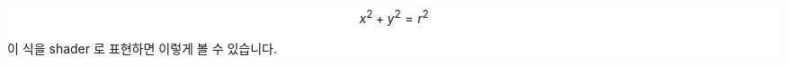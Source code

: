 $$
x^2+y^2=r^2
$$

이 식을 shader 로 표현하면 이렇게 볼 수 있습니다.

<textarea id='shader_text_2' width='400' height='400' style='display:none;'>
uniform vec2 resolution;
uniform float time;

float circle(vec2 uv) {
    // return step(0.2, distance(uv, vec2(0.,0.)));
    return distance(uv, vec2(0.,0.));
}
void main() {
    vec2 uv = gl_FragCoord.xy / resolution.xy;
    uv -= .5;
    uv.x *= resolution.x / resolution.y;
    float c = circle(uv);
    gl_FragColor = vec4(c, 0, 0, 1.0);
    // gl_FragColor = vec4(c, c * c / 3., 0, 1.0);
}</textarea>
<div class='previewContainer'>
    <iframe id='shader_preview_2' class='previewInside'>
    </iframe>
</div>
<script type="x-shader/x-fragment" id="shader_frag_2">
uniform vec2 resolution;
uniform float time;

float circle(vec2 uv) {
    // return step(0.2, distance(uv, vec2(0.,0.)));
    return distance(uv, vec2(0.,0.));
}
void main() {
    vec2 uv = gl_FragCoord.xy / resolution.xy;
    uv -= .5;
    uv.x *= resolution.x / resolution.y;
    float c = circle(uv);
    gl_FragColor = vec4(c, 0, 0, 1.0);
    // gl_FragColor = vec4(c, c * c / 3., 0, 1.0);
}
</script>
<script>
    (function() {
        let delay;
        let editor = CodeMirror.fromTextArea(document.getElementById('shader_text_2'), {
            mode: 'x-shader/x-fragment',
            lineNumbers: true,
            lineWrapping: true,
            theme: 'monokai'
        });
        let stats;
        let camera, scene, renderer;
        let material, mesh;
        let uniforms;
        let VERTEX = `void main() { gl_Position = vec4( position, 1.0 ); }`;
        init();
        animate();
